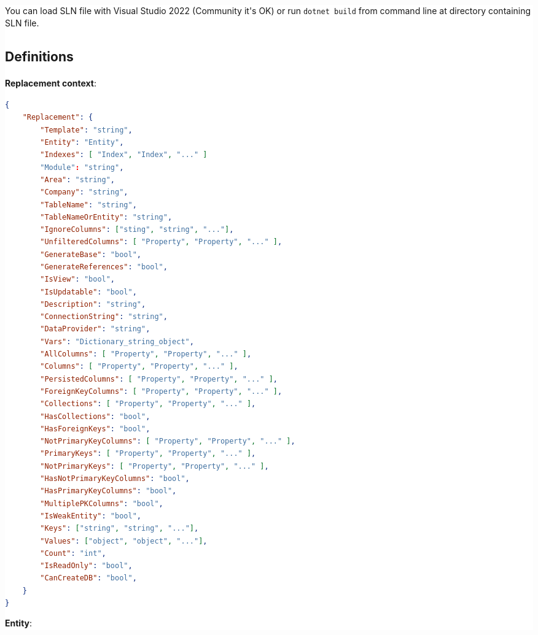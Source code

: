 You can load SLN file with Visual Studio 2022 (Community it's OK) or run `dotnet build` from command line at directory containing SLN file.

## Definitions

**Replacement context**:

```json
{
    "Replacement": {
        "Template": "string",
        "Entity": "Entity",
        "Indexes": [ "Index", "Index", "..." ]
        "Module": "string",
        "Area": "string",
        "Company": "string",
        "TableName": "string",
        "TableNameOrEntity": "string",
        "IgnoreColumns": ["sting", "string", "..."],
        "UnfilteredColumns": [ "Property", "Property", "..." ],
        "GenerateBase": "bool",
        "GenerateReferences": "bool",
        "IsView": "bool",
        "IsUpdatable": "bool",
        "Description": "string",
        "ConnectionString": "string",
        "DataProvider": "string",
        "Vars": "Dictionary_string_object",
        "AllColumns": [ "Property", "Property", "..." ],
        "Columns": [ "Property", "Property", "..." ],
        "PersistedColumns": [ "Property", "Property", "..." ],
        "ForeignKeyColumns": [ "Property", "Property", "..." ],
        "Collections": [ "Property", "Property", "..." ],
        "HasCollections": "bool",
        "HasForeignKeys": "bool",
        "NotPrimaryKeyColumns": [ "Property", "Property", "..." ],
        "PrimaryKeys": [ "Property", "Property", "..." ],
        "NotPrimaryKeys": [ "Property", "Property", "..." ],
        "HasNotPrimaryKeyColumns": "bool",
        "HasPrimaryKeyColumns": "bool",
        "MultiplePKColumns": "bool",
        "IsWeakEntity": "bool", 
        "Keys": ["string", "string", "..."],
        "Values": ["object", "object", "..."],
        "Count": "int",
        "IsReadOnly": "bool",
        "CanCreateDB": "bool",
    }
}
```

**Entity**:
